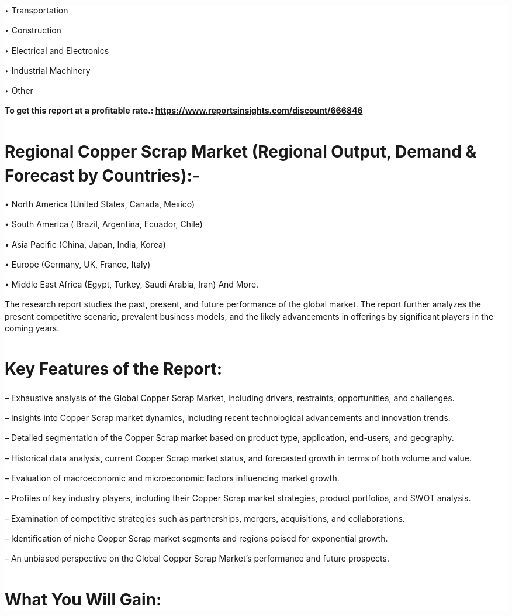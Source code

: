 ‣ Transportation

‣ Construction

‣ Electrical and Electronics

‣ Industrial Machinery

‣ Other

<strong>To get this report at a profitable rate.: <a href=https://www.reportsinsights.com/discount/666846>https://www.reportsinsights.com/discount/666846</a></strong>

# <strong>Regional Copper Scrap Market (Regional Output, Demand &amp; Forecast by Countries):-</strong>

• North America (United States, Canada, Mexico)

• South America ( Brazil, Argentina, Ecuador, Chile)

• Asia Pacific (China, Japan, India, Korea)

• Europe (Germany, UK, France, Italy)

• Middle East Africa (Egypt, Turkey, Saudi Arabia, Iran) And More.

The research report studies the past, present, and future performance of the global market. The report further analyzes the present competitive scenario, prevalent business models, and the likely advancements in offerings by significant players in the coming years.

# <strong>Key Features of the Report:</strong>

– Exhaustive analysis of the Global Copper Scrap Market, including drivers, restraints, opportunities, and challenges.

– Insights into Copper Scrap market dynamics, including recent technological advancements and innovation trends.

– Detailed segmentation of the Copper Scrap market based on product type, application, end-users, and geography.

– Historical data analysis, current Copper Scrap market status, and forecasted growth in terms of both volume and value.

– Evaluation of macroeconomic and microeconomic factors influencing market growth.

– Profiles of key industry players, including their Copper Scrap market strategies, product portfolios, and SWOT analysis.

– Examination of competitive strategies such as partnerships, mergers, acquisitions, and collaborations.

– Identification of niche Copper Scrap market segments and regions poised for exponential growth.

– An unbiased perspective on the Global Copper Scrap Market’s performance and future prospects.

# <strong>What You Will Gain:</strong>
